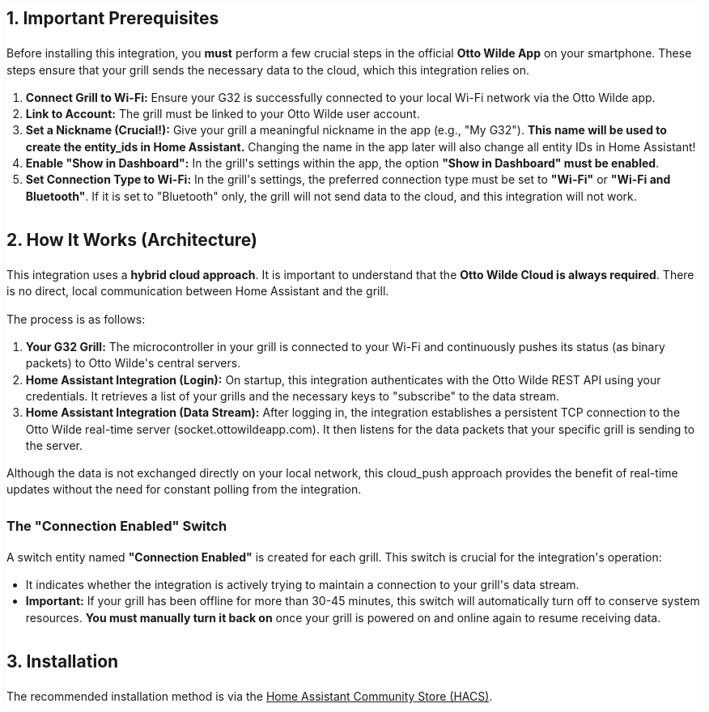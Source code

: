 ## **1\. Important Prerequisites**

Before installing this integration, you **must** perform a few crucial steps in the official **Otto Wilde App** on your smartphone. These steps ensure that your grill sends the necessary data to the cloud, which this integration relies on.

1. **Connect Grill to Wi-Fi:** Ensure your G32 is successfully connected to your local Wi-Fi network via the Otto Wilde app.  
2. **Link to Account:** The grill must be linked to your Otto Wilde user account.  
3. **Set a Nickname (Crucial\!):** Give your grill a meaningful nickname in the app (e.g., "My G32"). **This name will be used to create the entity\_ids in Home Assistant.** Changing the name in the app later will also change all entity IDs in Home Assistant\!  
4. **Enable "Show in Dashboard":** In the grill's settings within the app, the option **"Show in Dashboard" must be enabled**.  
5. **Set Connection Type to Wi-Fi:** In the grill's settings, the preferred connection type must be set to **"Wi-Fi"** or **"Wi-Fi and Bluetooth"**. If it is set to "Bluetooth" only, the grill will not send data to the cloud, and this integration will not work.

## **2\. How It Works (Architecture)**

This integration uses a **hybrid cloud approach**. It is important to understand that the **Otto Wilde Cloud is always required**. There is no direct, local communication between Home Assistant and the grill.

The process is as follows:

1. **Your G32 Grill:** The microcontroller in your grill is connected to your Wi-Fi and continuously pushes its status (as binary packets) to Otto Wilde's central servers.  
2. **Home Assistant Integration (Login):** On startup, this integration authenticates with the Otto Wilde REST API using your credentials. It retrieves a list of your grills and the necessary keys to "subscribe" to the data stream.  
3. **Home Assistant Integration (Data Stream):** After logging in, the integration establishes a persistent TCP connection to the Otto Wilde real-time server (socket.ottowildeapp.com). It then listens for the data packets that your specific grill is sending to the server.

Although the data is not exchanged directly on your local network, this cloud\_push approach provides the benefit of real-time updates without the need for constant polling from the integration.

### **The "Connection Enabled" Switch**

A switch entity named **"Connection Enabled"** is created for each grill. This switch is crucial for the integration's operation:

* It indicates whether the integration is actively trying to maintain a connection to your grill's data stream.  
* **Important:** If your grill has been offline for more than 30-45 minutes, this switch will automatically turn off to conserve system resources. **You must manually turn it back on** once your grill is powered on and online again to resume receiving data.

## **3\. Installation**

The recommended installation method is via the [Home Assistant Community Store (HACS)](https://hacs.xyz/).
